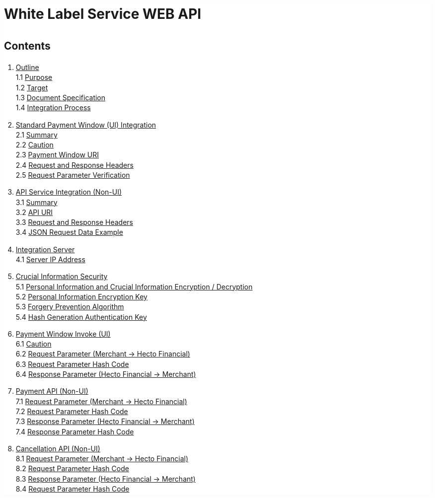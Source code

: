 # White Label Service WEB API

## Contents

1. [Outline](#outline)  
   1.1 [Purpose](#purpose)  
   1.2 [Target](#target)  
   1.3 [Document Specification](#document-specification)  
   1.4 [Integration Process](#integration-process)
   
2. [Standard Payment Window (UI) Integration](#standard-payment-window-ui-integration)  
   2.1 [Summary](#summary)  
   2.2 [Caution](#caution)  
   2.3 [Payment Window URI](#payment-window-uri)  
   2.4 [Request and Response Headers](#request-and-response-headers)  
   2.5 [Request Parameter Verification](#request-parameter-verification)
   
3. [API Service Integration (Non-UI)](#api-service-integration-non-ui)  
   3.1 [Summary](#summary-1)  
   3.2 [API URI](#api-uri)  
   3.3 [Request and Response Headers](#request-and-response-headers-1)  
   3.4 [JSON Request Data Example](#json-request-data-example)
   
4. [Integration Server](#integration-server)  
   4.1 [Server IP Address](#server-ip-address)
   
5. [Crucial Information Security](#crucial-information-security)  
   5.1 [Personal Information and Crucial Information Encryption / Decryption](#personal-information-and-crucial-information-encryption--decryption)  
   5.2 [Personal Information Encryption Key](#personal-information-encryption-key)  
   5.3 [Forgery Prevention Algorithm](#forgery-prevention-algorithm)  
   5.4 [Hash Generation Authentication Key](#hash-generation-authentication-key)
   
6. [Payment Window Invoke (UI)](#payment-window-invoke-ui)  
   6.1 [Caution](#caution-1)  
   6.2 [Request Parameter (Merchant -> Hecto Financial)](#request-parameter-merchant---hecto-financial)  
   6.3 [Request Parameter Hash Code](#request-parameter-hash-code)  
   6.4 [Response Parameter (Hecto Financial -> Merchant)](#response-parameter-hecto-financial---merchant)
   
7. [Payment API (Non-UI)](#payment-api-non-ui)  
   7.1 [Request Parameter (Merchant -> Hecto Financial)](#request-parameter-merchant---hecto-financial-1)  
   7.2 [Request Parameter Hash Code](#request-parameter-hash-code-1)  
   7.3 [Response Parameter (Hecto Financial -> Merchant)](#response-parameter-hecto-financial---merchant-1)  
   7.4 [Response Parameter Hash Code](#response-parameter-hash-code)
   
8. [Cancellation API (Non-UI)](#cancellation-api-non-ui)  
   8.1 [Request Parameter (Merchant -> Hecto Financial)](#request-parameter-merchant---hecto-financial-2)  
   8.2 [Request Parameter Hash Code](#request-parameter-hash-code-2)  
   8.3 [Response Parameter (Hecto Financial -> Merchant)](#response-parameter-hecto-financial---merchant-2)  
   8.4 [Request Parameter Hash Code](#request-parameter-hash-code-3)
   